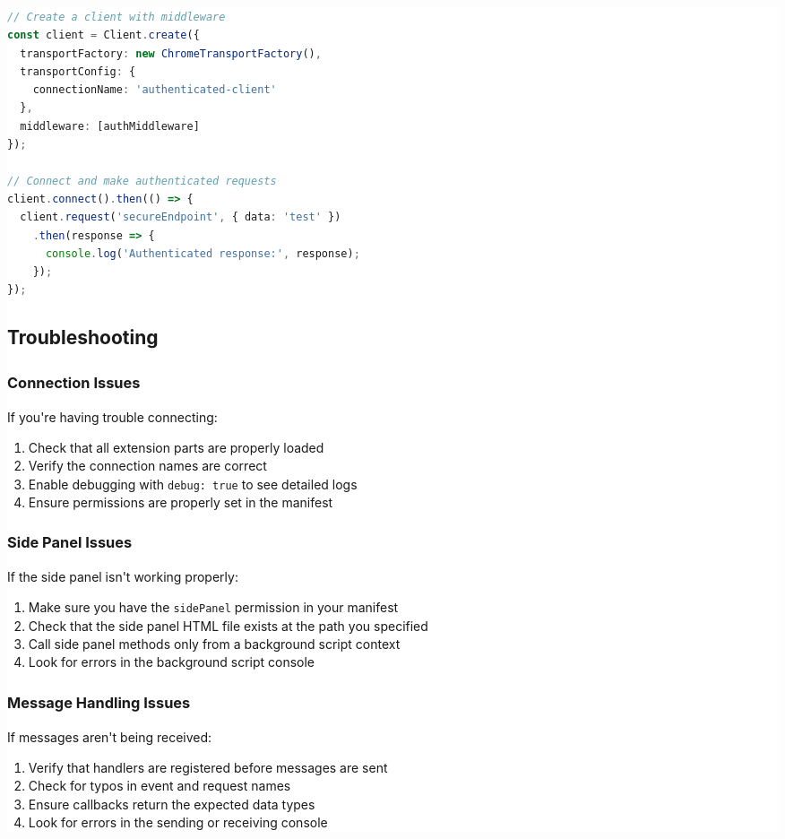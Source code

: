 ```typescript
// Create a client with middleware
const client = Client.create({
  transportFactory: new ChromeTransportFactory(),
  transportConfig: {
    connectionName: 'authenticated-client'
  },
  middleware: [authMiddleware]
});

// Connect and make authenticated requests
client.connect().then(() => {
  client.request('secureEndpoint', { data: 'test' })
    .then(response => {
      console.log('Authenticated response:', response);
    });
});
```

## Troubleshooting

### Connection Issues

If you're having trouble connecting:

1. Check that all extension parts are properly loaded
2. Verify the connection names are correct
3. Enable debugging with `debug: true` to see detailed logs
4. Ensure permissions are properly set in the manifest

### Side Panel Issues

If the side panel isn't working properly:

1. Make sure you have the `sidePanel` permission in your manifest
2. Check that the side panel HTML file exists at the path you specified
3. Call side panel methods only from a background script context
4. Look for errors in the background script console

### Message Handling Issues

If messages aren't being received:

1. Verify that handlers are registered before messages are sent
2. Check for typos in event and request names
3. Ensure callbacks return the expected data types
4. Look for errors in the sending or receiving console
